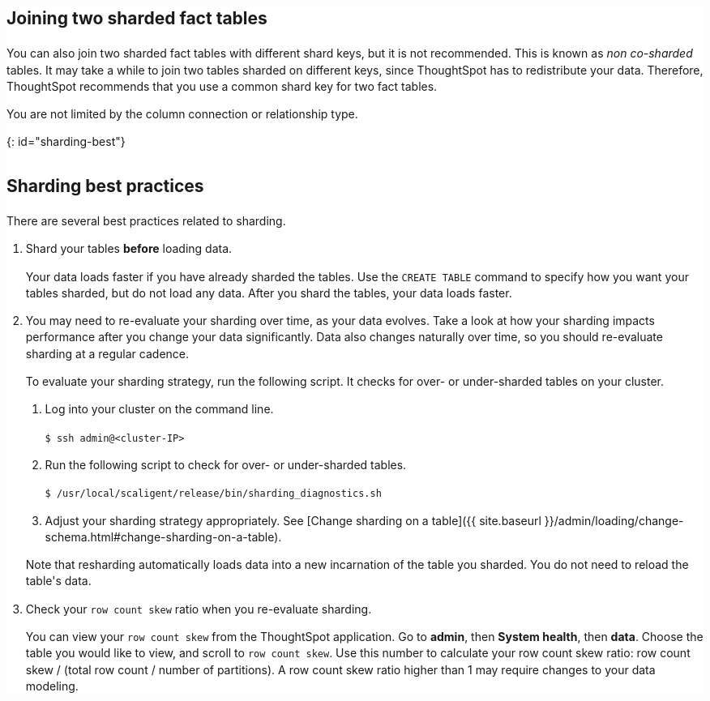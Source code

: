 ## Joining two sharded fact tables

You can also join two sharded fact tables with different shard keys, but it is not recommended. This is
known as _non co-sharded_ tables. It may take a while to join two tables sharded
on different keys, since ThoughtSpot has to redistribute your data. Therefore,
ThoughtSpot recommends that you use a common shard key for two fact tables.

You are not limited by the column connection or relationship type.

{: id="sharding-best"}
## Sharding best practices
There are several best practices related to sharding.

1. Shard your tables **before** loading data.

    Your data loads faster if you have already sharded the tables. Use the `CREATE TABLE` command to specify how you want your tables sharded, but do not load any data. After you shard the tables, your data loads faster.

2. You may need to re-evaluate your sharding over time, as your data evolves. Take a look at how your sharding impacts performance after you change your data significantly. Data also changes naturally over time, so you should re-evaluate sharding at a regular cadence.

    To evaluate your sharding strategy, run the following script. It checks for over- or under-sharded tables on your cluster.

    1. Log into your cluster on the command line.
        ```
        $ ssh admin@<cluster-IP>
        ```

    2. Run the following script to check for over- or under-sharded tables.
        ```
        $ /usr/local/scaligent/release/bin/sharding_diagnostics.sh 
        ```

    3. Adjust your sharding strategy appropriately. See [Change sharding on a table]({{ site.baseurl }}/admin/loading/change-schema.html#change-sharding-on-a-table).

    Note that resharding automatically loads data into a new incarnation of the table you sharded. You do not need to reload the table's data.

3. Check your `row count skew` ratio when you re-evaluate sharding.

    You can view your `row count skew` from the ThoughtSpot application. Go to **admin**, then **System health**, then **data**. Choose the table you would like to view, and scroll to `row count skew`. Use this number to calculate your row count skew ratio: row count skew / (total row count / number of partitions). A row count skew ratio higher than 1 may require changes to your data modeling.
